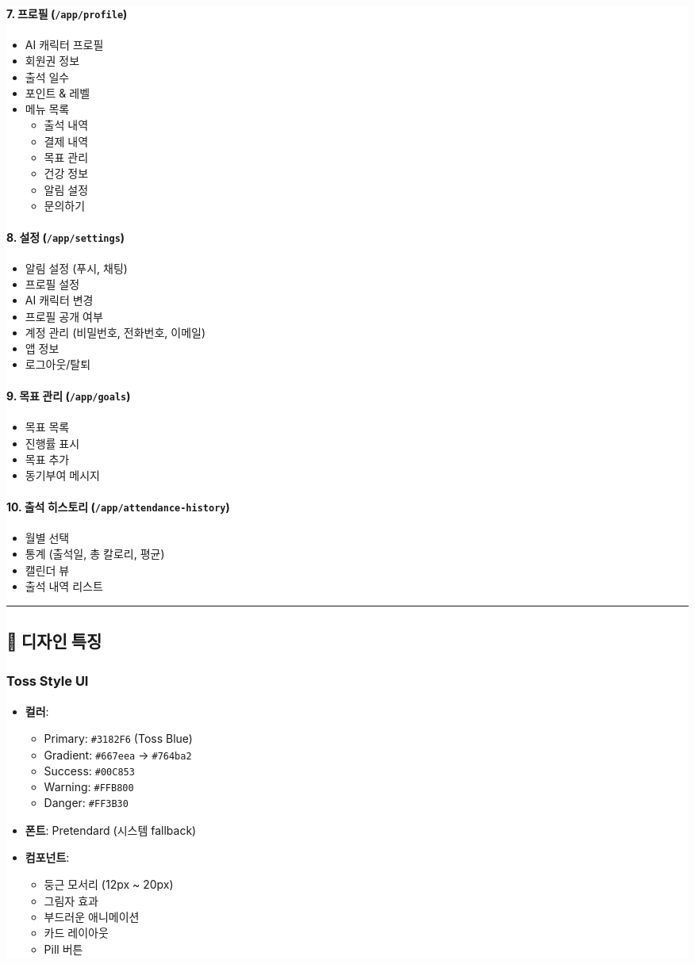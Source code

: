 #### 7. 프로필 (`/app/profile`)
- AI 캐릭터 프로필
- 회원권 정보
- 출석 일수
- 포인트 & 레벨
- 메뉴 목록
  - 출석 내역
  - 결제 내역
  - 목표 관리
  - 건강 정보
  - 알림 설정
  - 문의하기

#### 8. 설정 (`/app/settings`)
- 알림 설정 (푸시, 채팅)
- 프로필 설정
- AI 캐릭터 변경
- 프로필 공개 여부
- 계정 관리 (비밀번호, 전화번호, 이메일)
- 앱 정보
- 로그아웃/탈퇴

#### 9. 목표 관리 (`/app/goals`)
- 목표 목록
- 진행률 표시
- 목표 추가
- 동기부여 메시지

#### 10. 출석 히스토리 (`/app/attendance-history`)
- 월별 선택
- 통계 (출석일, 총 칼로리, 평균)
- 캘린더 뷰
- 출석 내역 리스트

---

## 🎨 디자인 특징

### Toss Style UI
- **컬러**: 
  - Primary: `#3182F6` (Toss Blue)
  - Gradient: `#667eea` → `#764ba2`
  - Success: `#00C853`
  - Warning: `#FFB800`
  - Danger: `#FF3B30`

- **폰트**: Pretendard (시스템 fallback)

- **컴포넌트**:
  - 둥근 모서리 (12px ~ 20px)
  - 그림자 효과
  - 부드러운 애니메이션
  - 카드 레이아웃
  - Pill 버튼
